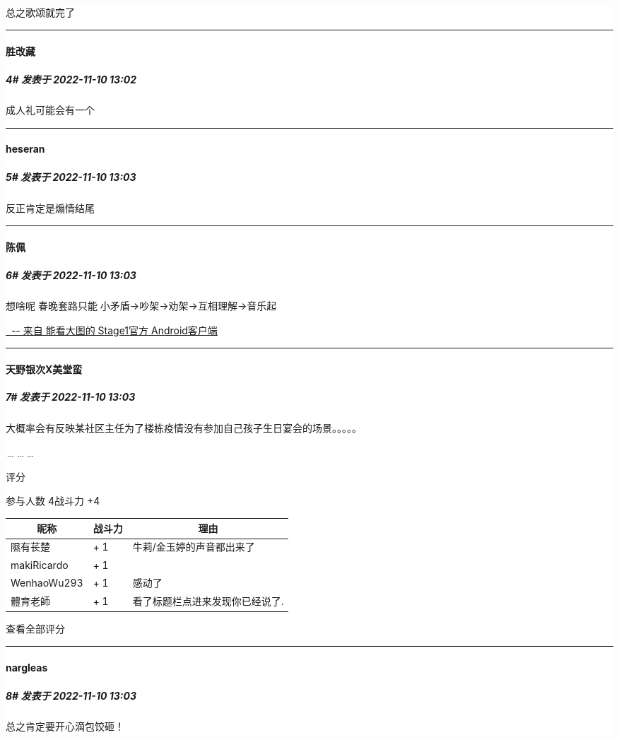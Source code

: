 总之歌颂就完了

*****

####  胜改藏  
##### 4#       发表于 2022-11-10 13:02

成人礼可能会有一个

*****

####  heseran  
##### 5#       发表于 2022-11-10 13:03

反正肯定是煽情结尾

*****

####  陈佩  
##### 6#       发表于 2022-11-10 13:03

想啥呢 春晚套路只能 小矛盾→吵架→劝架→互相理解→音乐起

[  -- 来自 能看大图的 Stage1官方 Android客户端](https://www.coolapk.com/apk/140634)

*****

####  天野银次X美堂蛮  
##### 7#       发表于 2022-11-10 13:03

大概率会有反映某社区主任为了楼栋疫情没有参加自己孩子生日宴会的场景。。。。。

﹍﹍﹍

评分

 参与人数 4战斗力 +4

|昵称|战斗力|理由|
|----|---|---|
| 隰有苌楚| + 1|牛莉/金玉婷的声音都出来了|
| makiRicardo| + 1||
| WenhaoWu293| + 1|感动了|
| 體育老師| + 1|看了标题栏点进来发现你已经说了.|

查看全部评分

*****

####  nargleas  
##### 8#       发表于 2022-11-10 13:03

总之肯定要开心滴包饺砸！
